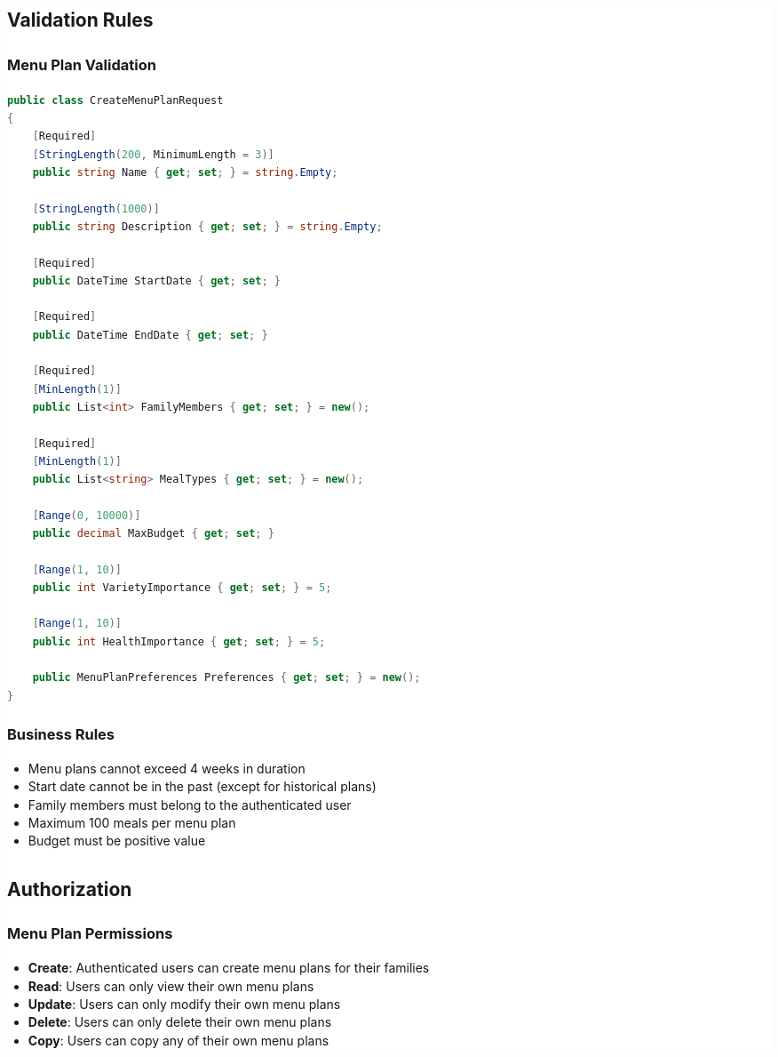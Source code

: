 ## Validation Rules

### Menu Plan Validation
```csharp
public class CreateMenuPlanRequest
{
    [Required]
    [StringLength(200, MinimumLength = 3)]
    public string Name { get; set; } = string.Empty;

    [StringLength(1000)]
    public string Description { get; set; } = string.Empty;

    [Required]
    public DateTime StartDate { get; set; }

    [Required]
    public DateTime EndDate { get; set; }

    [Required]
    [MinLength(1)]
    public List<int> FamilyMembers { get; set; } = new();

    [Required]
    [MinLength(1)]
    public List<string> MealTypes { get; set; } = new();

    [Range(0, 10000)]
    public decimal MaxBudget { get; set; }

    [Range(1, 10)]
    public int VarietyImportance { get; set; } = 5;

    [Range(1, 10)]
    public int HealthImportance { get; set; } = 5;

    public MenuPlanPreferences Preferences { get; set; } = new();
}
```

### Business Rules
- Menu plans cannot exceed 4 weeks in duration
- Start date cannot be in the past (except for historical plans)
- Family members must belong to the authenticated user
- Maximum 100 meals per menu plan
- Budget must be positive value

## Authorization

### Menu Plan Permissions
- **Create**: Authenticated users can create menu plans for their families
- **Read**: Users can only view their own menu plans
- **Update**: Users can only modify their own menu plans
- **Delete**: Users can only delete their own menu plans
- **Copy**: Users can copy any of their own menu plans

